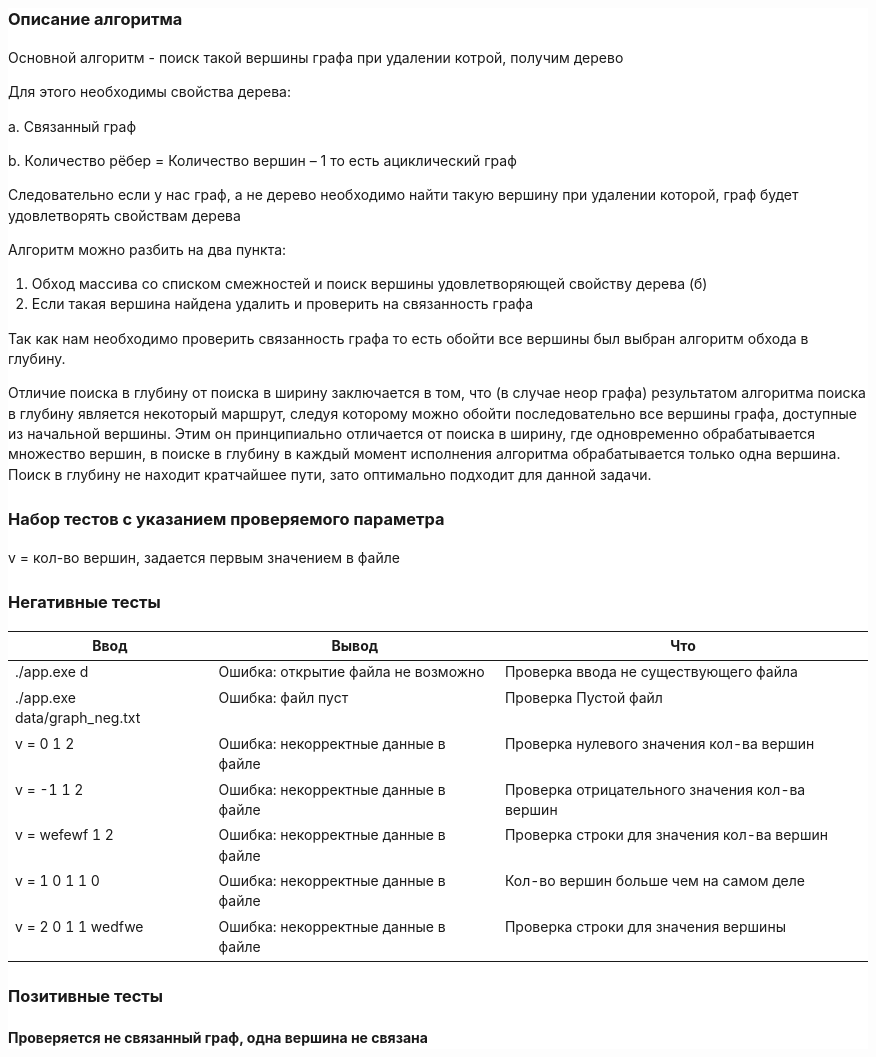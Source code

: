 
### Описание алгоритма

Основной алгоритм - поиск такой вершины графа при удалении котрой, получим дерево

Для этого необходимы свойства дерева:

a. Связанный граф 

b. Количество рёбер = Количество вершин – 1 то есть ациклический граф

Следовательно если у нас граф, а не дерево необходимо найти такую вершину при удалении которой, граф будет удовлетворять свойствам дерева

Алгоритм можно разбить на два пункта: 

1. Обход массива со списком смежностей и поиск вершины удовлетворяющей свойству дерева (б)
2. Если такая вершина найдена удалить и проверить на связанность графа

Так как нам необходимо проверить связанность графа то есть обойти все вершины был выбран алгоритм обхода в глубину.
 
Отличие поиска в глубину от поиска в ширину заключается в том, что (в случае неор графа) результатом алгоритма поиска в глубину является некоторый маршрут, следуя которому можно обойти последовательно все вершины графа, доступные из начальной вершины. Этим он принципиально отличается от поиска в ширину, где одновременно обрабатывается множество вершин, в поиске в глубину в каждый момент исполнения алгоритма обрабатывается только одна вершина. Поиск в глубину не находит кратчайшее пути, зато оптимально подходит для данной задачи.

### Набор тестов с указанием проверяемого параметра

v = кол-во вершин, задается первым значением в файле

### Негативные тесты

| Ввод | Вывод| Что|
| - | - | - |
| ./app.exe d | Ошибка: открытие файла не возможно | Проверка ввода не существующего файла                        |
|  ./app.exe data/graph_neg.txt | Ошибка: файл пуст  | Проверка Пустой файл    |
| v = 0 1 2 | Ошибка: некорректные данные в файле | Проверка нулевого значения кол-ва вершин|
| v = -1 1 2 | Ошибка: некорректные данные в файле | Проверка отрицательного значения кол-ва вершин |
| v = wefewf 1 2 | Ошибка: некорректные данные в файле | Проверка строки для значения кол-ва вершин |
| v = 1 0 1 1 0  | Ошибка: некорректные данные в файле | Кол-во вершин больше чем на самом деле |
| v = 2 0 1 1 wedfwe  | Ошибка: некорректные данные в файле | Проверка строки для значения вершины  |


### Позитивные тесты 

#### Проверяется не связанный граф, одна вершина не связана 
